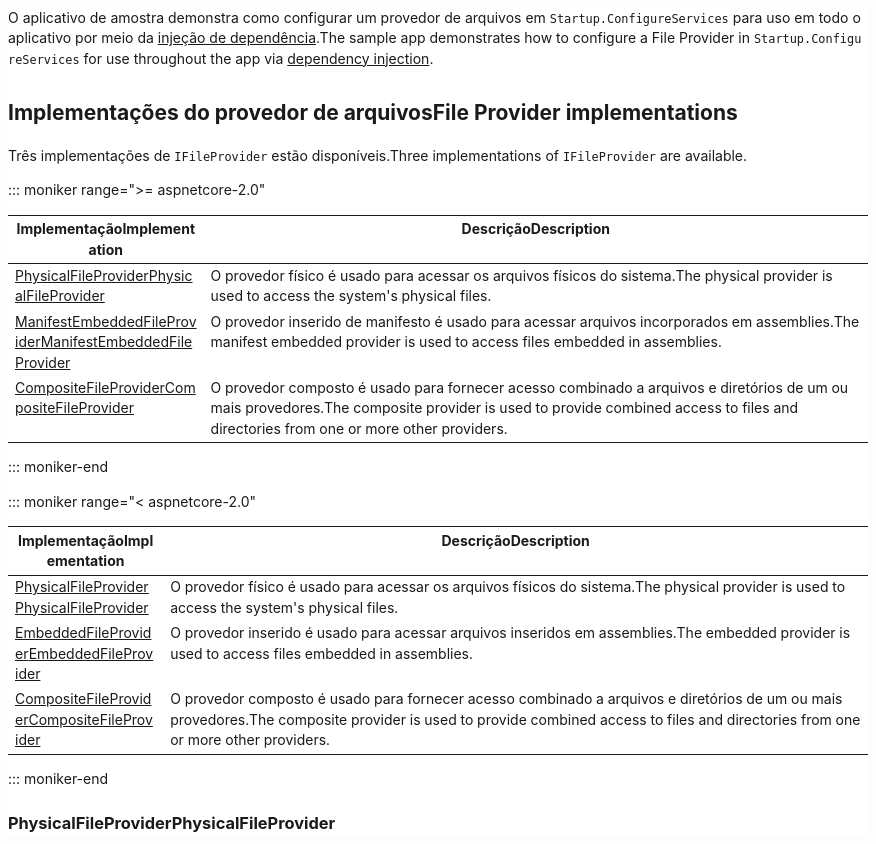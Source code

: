 <span data-ttu-id="597cc-125">O aplicativo de amostra demonstra como configurar um provedor de arquivos em `Startup.ConfigureServices` para uso em todo o aplicativo por meio da [injeção de dependência](xref:fundamentals/dependency-injection).</span><span class="sxs-lookup"><span data-stu-id="597cc-125">The sample app demonstrates how to configure a File Provider in `Startup.ConfigureServices` for use throughout the app via [dependency injection](xref:fundamentals/dependency-injection).</span></span>

## <a name="file-provider-implementations"></a><span data-ttu-id="597cc-126">Implementações do provedor de arquivos</span><span class="sxs-lookup"><span data-stu-id="597cc-126">File Provider implementations</span></span>

<span data-ttu-id="597cc-127">Três implementações de `IFileProvider` estão disponíveis.</span><span class="sxs-lookup"><span data-stu-id="597cc-127">Three implementations of `IFileProvider` are available.</span></span>

::: moniker range=">= aspnetcore-2.0"

| <span data-ttu-id="597cc-128">Implementação</span><span class="sxs-lookup"><span data-stu-id="597cc-128">Implementation</span></span> | <span data-ttu-id="597cc-129">Descrição</span><span class="sxs-lookup"><span data-stu-id="597cc-129">Description</span></span> |
| -------------- | ----------- |
| [<span data-ttu-id="597cc-130">PhysicalFileProvider</span><span class="sxs-lookup"><span data-stu-id="597cc-130">PhysicalFileProvider</span></span>](#physicalfileprovider) | <span data-ttu-id="597cc-131">O provedor físico é usado para acessar os arquivos físicos do sistema.</span><span class="sxs-lookup"><span data-stu-id="597cc-131">The physical provider is used to access the system's physical files.</span></span> |
| [<span data-ttu-id="597cc-132">ManifestEmbeddedFileProvider</span><span class="sxs-lookup"><span data-stu-id="597cc-132">ManifestEmbeddedFileProvider</span></span>](#manifestembeddedfileprovider) | <span data-ttu-id="597cc-133">O provedor inserido de manifesto é usado para acessar arquivos incorporados em assemblies.</span><span class="sxs-lookup"><span data-stu-id="597cc-133">The manifest embedded provider is used to access files embedded in assemblies.</span></span> |
| [<span data-ttu-id="597cc-134">CompositeFileProvider</span><span class="sxs-lookup"><span data-stu-id="597cc-134">CompositeFileProvider</span></span>](#compositefileprovider) | <span data-ttu-id="597cc-135">O provedor composto é usado para fornecer acesso combinado a arquivos e diretórios de um ou mais provedores.</span><span class="sxs-lookup"><span data-stu-id="597cc-135">The composite provider is used to provide combined access to files and directories from one or more other providers.</span></span> |

::: moniker-end

::: moniker range="< aspnetcore-2.0"

| <span data-ttu-id="597cc-136">Implementação</span><span class="sxs-lookup"><span data-stu-id="597cc-136">Implementation</span></span> | <span data-ttu-id="597cc-137">Descrição</span><span class="sxs-lookup"><span data-stu-id="597cc-137">Description</span></span> |
| -------------- | ----------- |
| [<span data-ttu-id="597cc-138">PhysicalFileProvider</span><span class="sxs-lookup"><span data-stu-id="597cc-138">PhysicalFileProvider</span></span>](#physicalfileprovider) | <span data-ttu-id="597cc-139">O provedor físico é usado para acessar os arquivos físicos do sistema.</span><span class="sxs-lookup"><span data-stu-id="597cc-139">The physical provider is used to access the system's physical files.</span></span> |
| [<span data-ttu-id="597cc-140">EmbeddedFileProvider</span><span class="sxs-lookup"><span data-stu-id="597cc-140">EmbeddedFileProvider</span></span>](#embeddedfileprovider) | <span data-ttu-id="597cc-141">O provedor inserido é usado para acessar arquivos inseridos em assemblies.</span><span class="sxs-lookup"><span data-stu-id="597cc-141">The embedded provider is used to access files embedded in assemblies.</span></span> |
| [<span data-ttu-id="597cc-142">CompositeFileProvider</span><span class="sxs-lookup"><span data-stu-id="597cc-142">CompositeFileProvider</span></span>](#compositefileprovider) | <span data-ttu-id="597cc-143">O provedor composto é usado para fornecer acesso combinado a arquivos e diretórios de um ou mais provedores.</span><span class="sxs-lookup"><span data-stu-id="597cc-143">The composite provider is used to provide combined access to files and directories from one or more other providers.</span></span> |

::: moniker-end

### <a name="physicalfileprovider"></a><span data-ttu-id="597cc-144">PhysicalFileProvider</span><span class="sxs-lookup"><span data-stu-id="597cc-144">PhysicalFileProvider</span></span>
